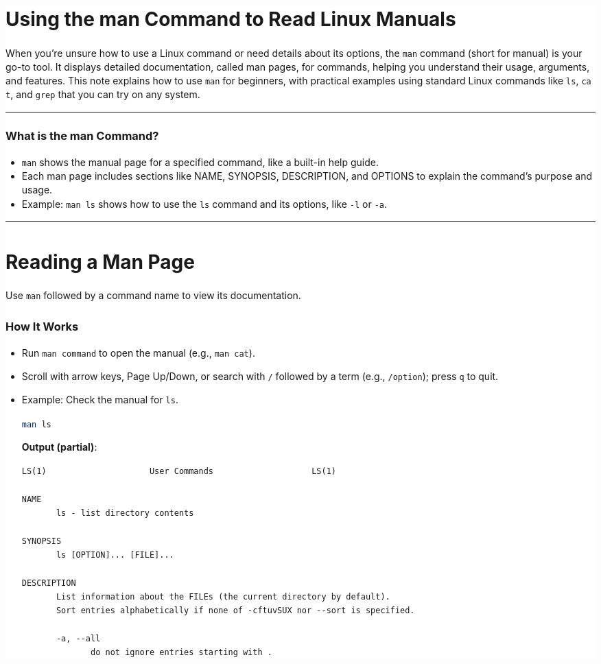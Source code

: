 # **Using the man Command to Read Linux Manuals**

When you’re unsure how to use a Linux command or need details about its options, the `man` command (short for manual) is your go-to tool. It displays detailed documentation, called man pages, for commands, helping you understand their usage, arguments, and features. This note explains how to use `man` for beginners, with practical examples using standard Linux commands like `ls`, `cat`, and `grep` that you can try on any system.

---

### **What is the man Command?**

- `man` shows the manual page for a specified command, like a built-in help guide.
- Each man page includes sections like NAME, SYNOPSIS, DESCRIPTION, and OPTIONS to explain the command’s purpose and usage.
- Example: `man ls` shows how to use the `ls` command and its options, like `-l` or `-a`.

---

# **Reading a Man Page**

Use `man` followed by a command name to view its documentation.

### **How It Works**

- Run `man command` to open the manual (e.g., `man cat`).

- Scroll with arrow keys, Page Up/Down, or search with `/` followed by a term (e.g., `/option`); press `q` to quit.

- Example: Check the manual for `ls`.

  ```bash
  man ls
  ```

  **Output (partial)**:

  ```
  LS(1)                     User Commands                    LS(1)
  
  NAME
         ls - list directory contents
  
  SYNOPSIS
         ls [OPTION]... [FILE]...
  
  DESCRIPTION
         List information about the FILEs (the current directory by default).
         Sort entries alphabetically if none of -cftuvSUX nor --sort is specified.
  
         -a, --all
                do not ignore entries starting with .
  ```
